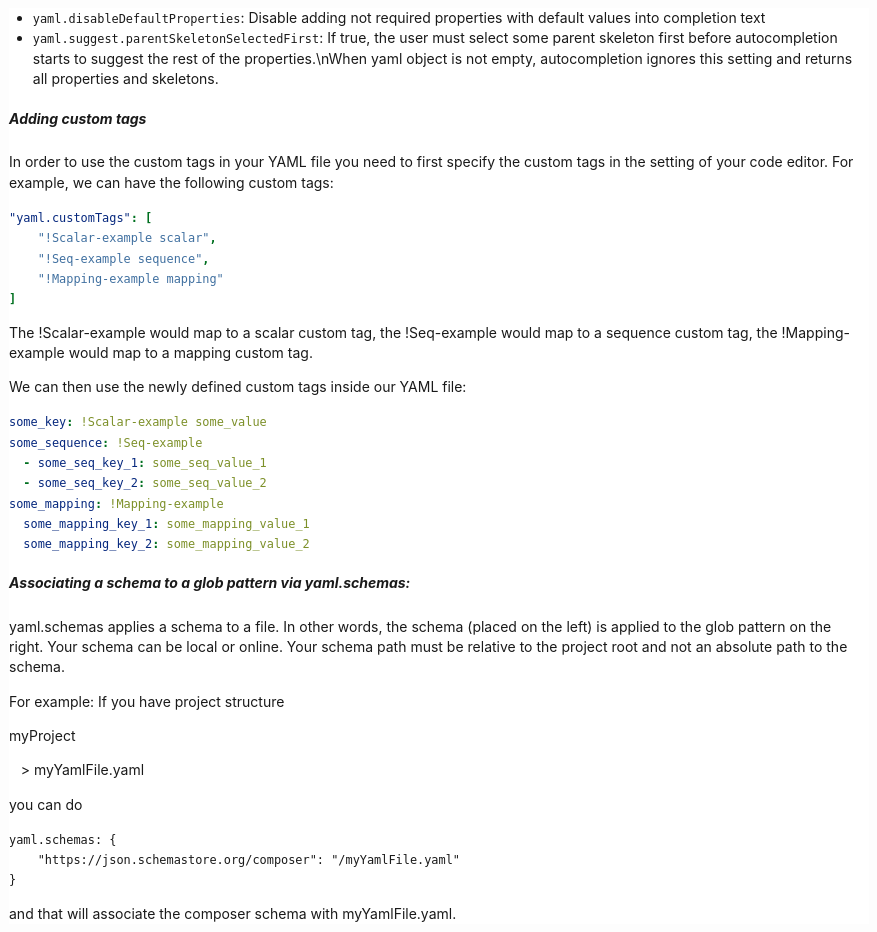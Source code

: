 - `yaml.disableDefaultProperties`: Disable adding not required properties with default values into completion text
- `yaml.suggest.parentSkeletonSelectedFirst`: If true, the user must select some parent skeleton first before autocompletion starts to suggest the rest of the properties.\nWhen yaml object is not empty, autocompletion ignores this setting and returns all properties and skeletons.

##### Adding custom tags

In order to use the custom tags in your YAML file you need to first specify the custom tags in the setting of your code editor. For example, we can have the following custom tags:

```YAML
"yaml.customTags": [
    "!Scalar-example scalar",
    "!Seq-example sequence",
    "!Mapping-example mapping"
]
```

The !Scalar-example would map to a scalar custom tag, the !Seq-example would map to a sequence custom tag, the !Mapping-example would map to a mapping custom tag.

We can then use the newly defined custom tags inside our YAML file:

```YAML
some_key: !Scalar-example some_value
some_sequence: !Seq-example
  - some_seq_key_1: some_seq_value_1
  - some_seq_key_2: some_seq_value_2
some_mapping: !Mapping-example
  some_mapping_key_1: some_mapping_value_1
  some_mapping_key_2: some_mapping_value_2
```

##### Associating a schema to a glob pattern via yaml.schemas:

yaml.schemas applies a schema to a file. In other words, the schema (placed on the left) is applied to the glob pattern on the right. Your schema can be local or online. Your schema path must be relative to the project root and not an absolute path to the schema.

For example:
If you have project structure

myProject

&nbsp;&nbsp;&nbsp;> myYamlFile.yaml

you can do

```
yaml.schemas: {
    "https://json.schemastore.org/composer": "/myYamlFile.yaml"
}
```

and that will associate the composer schema with myYamlFile.yaml.

